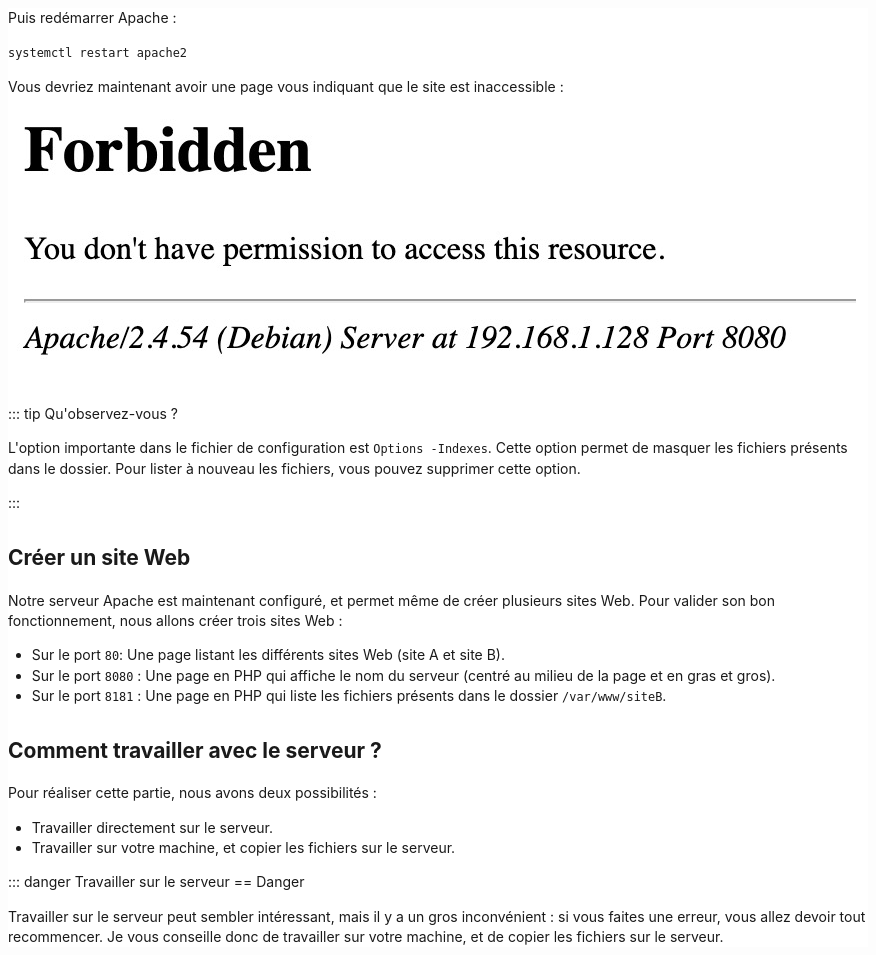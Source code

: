 Puis redémarrer Apache :

```bash
systemctl restart apache2
```

Vous devriez maintenant avoir une page vous indiquant que le site est inaccessible :

![VirtualHost](./res/vhost-error.jpg)

::: tip Qu'observez-vous ?

L'option importante dans le fichier de configuration est `Options -Indexes`. Cette option permet de masquer les fichiers présents dans le dossier. Pour lister à nouveau les fichiers, vous pouvez supprimer cette option.

:::

## Créer un site Web

Notre serveur Apache est maintenant configuré, et permet même de créer plusieurs sites Web. Pour valider son bon fonctionnement, nous allons créer trois sites Web :

- Sur le port `80`: Une page listant les différents sites Web (site A et site B).
- Sur le port `8080` : Une page en PHP qui affiche le nom du serveur (centré au milieu de la page et en gras et gros).
- Sur le port `8181` : Une page en PHP qui liste les fichiers présents dans le dossier `/var/www/siteB`.

## Comment travailler avec le serveur ?

Pour réaliser cette partie, nous avons deux possibilités :

- Travailler directement sur le serveur.
- Travailler sur votre machine, et copier les fichiers sur le serveur.

::: danger Travailler sur le serveur == Danger

Travailler sur le serveur peut sembler intéressant, mais il y a un gros inconvénient : si vous faites une erreur, vous allez devoir tout recommencer. Je vous conseille donc de travailler sur votre machine, et de copier les fichiers sur le serveur.
